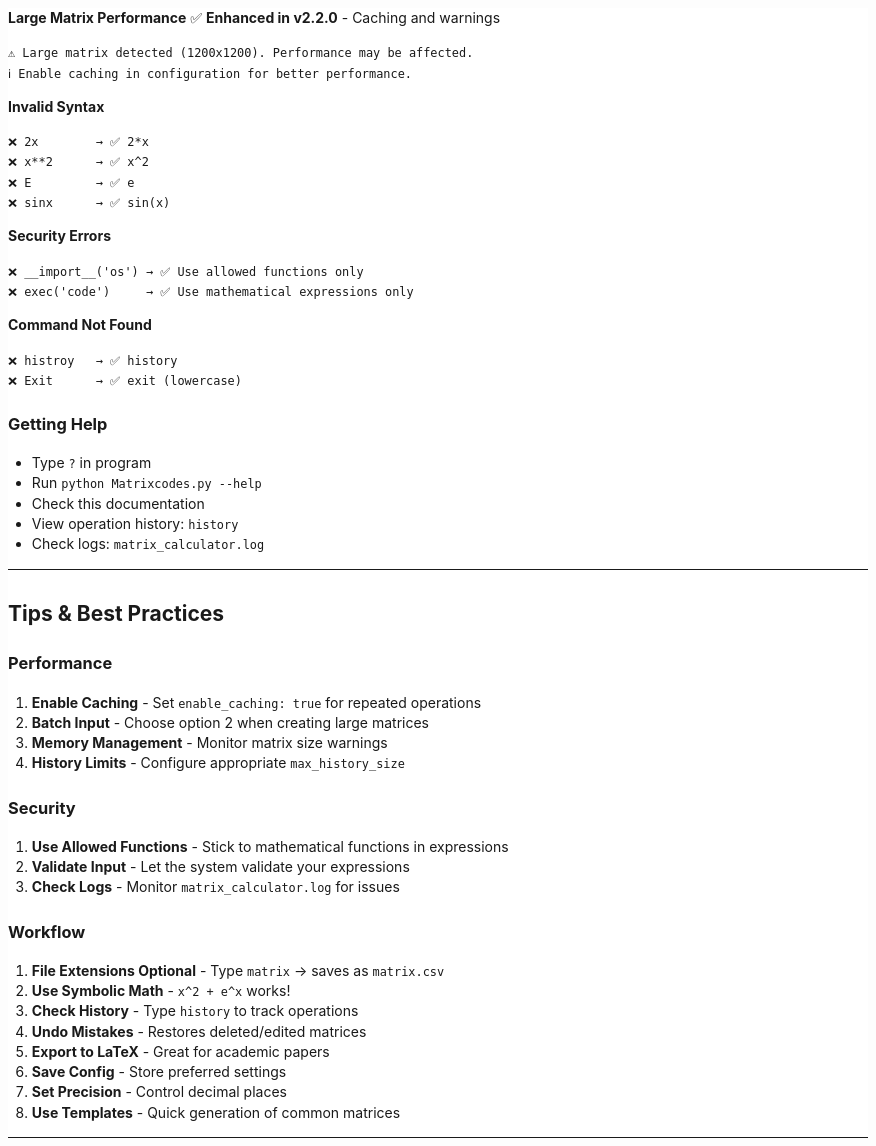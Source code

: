 **Large Matrix Performance**
✅ **Enhanced in v2.2.0** - Caching and warnings
```
⚠ Large matrix detected (1200x1200). Performance may be affected.
ℹ Enable caching in configuration for better performance.
```

**Invalid Syntax**
```
❌ 2x        → ✅ 2*x
❌ x**2      → ✅ x^2
❌ E         → ✅ e
❌ sinx      → ✅ sin(x)
```

**Security Errors**
```
❌ __import__('os') → ✅ Use allowed functions only
❌ exec('code')     → ✅ Use mathematical expressions only
```

**Command Not Found**
```
❌ histroy   → ✅ history
❌ Exit      → ✅ exit (lowercase)
```

### Getting Help
- Type `?` in program
- Run `python Matrixcodes.py --help`
- Check this documentation
- View operation history: `history`
- Check logs: `matrix_calculator.log`

---

## Tips & Best Practices

### Performance
1. **Enable Caching** - Set `enable_caching: true` for repeated operations
2. **Batch Input** - Choose option 2 when creating large matrices
3. **Memory Management** - Monitor matrix size warnings
4. **History Limits** - Configure appropriate `max_history_size`

### Security
1. **Use Allowed Functions** - Stick to mathematical functions in expressions
2. **Validate Input** - Let the system validate your expressions
3. **Check Logs** - Monitor `matrix_calculator.log` for issues

### Workflow
1. **File Extensions Optional** - Type `matrix` → saves as `matrix.csv`
2. **Use Symbolic Math** - `x^2 + e^x` works!
3. **Check History** - Type `history` to track operations
4. **Undo Mistakes** - Restores deleted/edited matrices
5. **Export to LaTeX** - Great for academic papers
6. **Save Config** - Store preferred settings
7. **Set Precision** - Control decimal places
8. **Use Templates** - Quick generation of common matrices

---